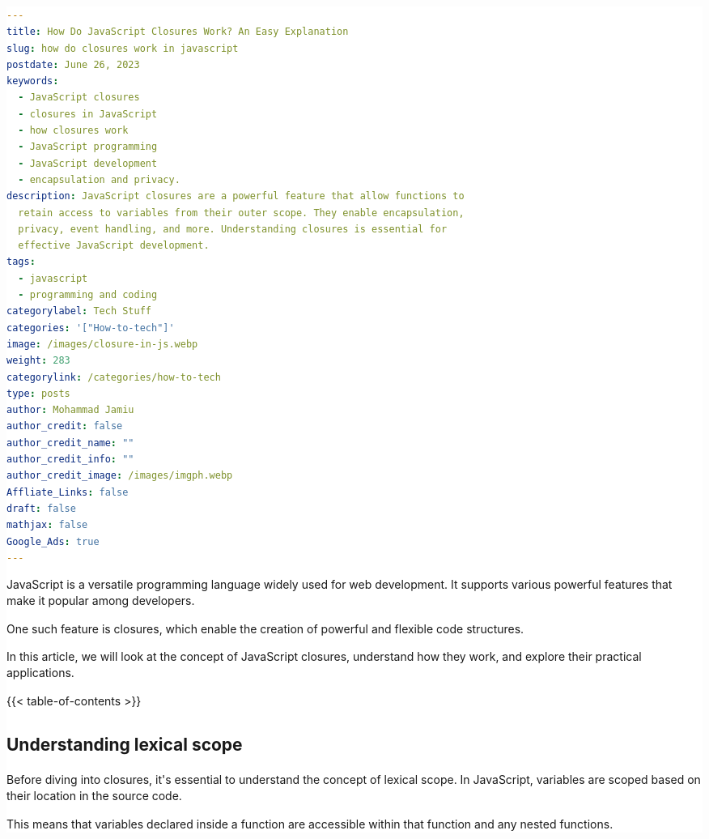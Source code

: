 ```yaml
---
title: How Do JavaScript Closures Work? An Easy Explanation
slug: how do closures work in javascript
postdate: June 26, 2023
keywords:
  - JavaScript closures
  - closures in JavaScript
  - how closures work
  - JavaScript programming
  - JavaScript development
  - encapsulation and privacy.
description: JavaScript closures are a powerful feature that allow functions to
  retain access to variables from their outer scope. They enable encapsulation,
  privacy, event handling, and more. Understanding closures is essential for
  effective JavaScript development.
tags:
  - javascript
  - programming and coding
categorylabel: Tech Stuff
categories: '["How-to-tech"]'
image: /images/closure-in-js.webp
weight: 283
categorylink: /categories/how-to-tech
type: posts
author: Mohammad Jamiu
author_credit: false
author_credit_name: ""
author_credit_info: ""
author_credit_image: /images/imgph.webp
Affliate_Links: false
draft: false
mathjax: false
Google_Ads: true
---
```

JavaScript is a versatile programming language widely used for web development. It supports various powerful features that make it popular among developers. 

One such feature is closures, which enable the creation of powerful and flexible code structures. 

In this article, we will look at the concept of JavaScript closures, understand how they work, and explore their practical applications.

{{< table-of-contents >}}

## Understanding lexical scope

Before diving into closures, it's essential to understand the concept of lexical scope. In JavaScript, variables are scoped based on their location in the source code. 

This means that variables declared inside a function are accessible within that function and any nested functions.
